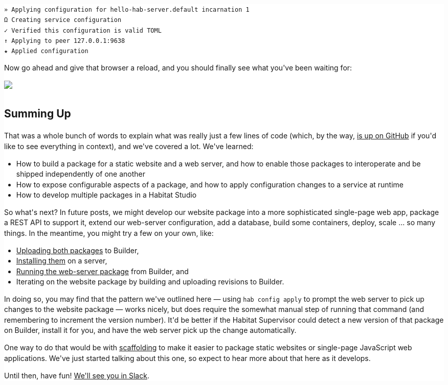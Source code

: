 ```studio
» Applying configuration for hello-hab-server.default incarnation 1
Ω Creating service configuration
✓ Verified this configuration is valid TOML
↑ Applying to peer 127.0.0.1:9638
★ Applied configuration
```

Now go ahead and give that browser a reload, and you should finally see what you've been waiting for:

![](media/2017-08-11-Hab-and-Nginx/hello-hab.png)

## Summing Up

That was a whole bunch of words to explain what was really just a few lines of code (which, by the way, [is up on GitHub](https://github.com/cnunciato/hello-hab) if you'd like to see everything in context), and we've covered a lot. We've learned:

  * How to build a package for a static website and a web server, and how to enable those packages to interoperate and be shipped independently of one another
  * How to expose configurable aspects of a package, and how to apply configuration changes to a service at runtime
  * How to develop multiple packages in a Habitat Studio

So what's next? In future posts, we might develop our website package into a more sophisticated single-page web app, package a REST API to support it, extend our web-server configuration, add a database, build some containers, deploy, scale ... so many things. In the meantime, you might try a few on your own, like:

 * [Uploading both packages](/docs/developing-packages#uploading-packages-to-builder) to Builder,
 * [Installing them](/docs/habitat-cli#hab-pkg-install) on a server,
 * [Running the web-server package](/docs/developing-packages#running-packages-from-the-depot) from Builder, and
 * Iterating on the website package by building and uploading revisions to Builder.

In doing so, you may find that the pattern we've outlined here &mdash; using `hab config apply` to prompt the web server to pick up changes to the website package &mdash; works nicely, but does require the somewhat manual step of running that command (and remembering to increment the version number). It'd be better if the Habitat Supervisor could detect a new version of that package on Builder, install it for you, and have the web server pick up the change automatically.

One way to do that would be with [scaffolding](/docs/glossary#glossary-scaffolding/) to make it easier to package static websites or single-page JavaScript web applications. We've just started talking about this one, so expect to hear more about that here as it develops.

Until then, have fun! [We'll see you in Slack](http://slack.habitat.sh/).
